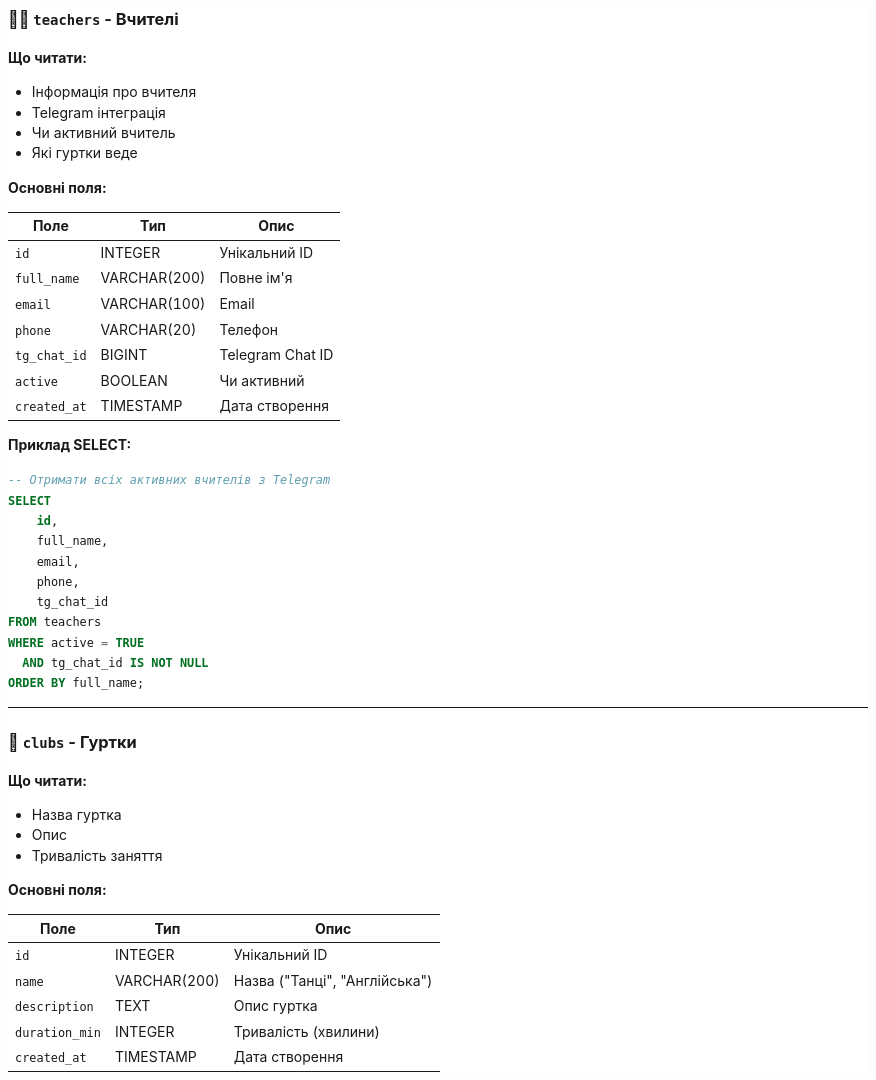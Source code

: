 
### 👨‍🏫 `teachers` - Вчителі

**Що читати:**
- Інформація про вчителя
- Telegram інтеграція
- Чи активний вчитель
- Які гуртки веде

**Основні поля:**

| Поле | Тип | Опис |
|------|-----|------|
| `id` | INTEGER | Унікальний ID |
| `full_name` | VARCHAR(200) | Повне ім'я |
| `email` | VARCHAR(100) | Email |
| `phone` | VARCHAR(20) | Телефон |
| `tg_chat_id` | BIGINT | Telegram Chat ID |
| `active` | BOOLEAN | Чи активний |
| `created_at` | TIMESTAMP | Дата створення |

**Приклад SELECT:**
```sql
-- Отримати всіх активних вчителів з Telegram
SELECT 
    id,
    full_name,
    email,
    phone,
    tg_chat_id
FROM teachers 
WHERE active = TRUE 
  AND tg_chat_id IS NOT NULL
ORDER BY full_name;
```

---

### 🎯 `clubs` - Гуртки

**Що читати:**
- Назва гуртка
- Опис
- Тривалість заняття

**Основні поля:**

| Поле | Тип | Опис |
|------|-----|------|
| `id` | INTEGER | Унікальний ID |
| `name` | VARCHAR(200) | Назва ("Танці", "Англійська") |
| `description` | TEXT | Опис гуртка |
| `duration_min` | INTEGER | Тривалість (хвилини) |
| `created_at` | TIMESTAMP | Дата створення |
